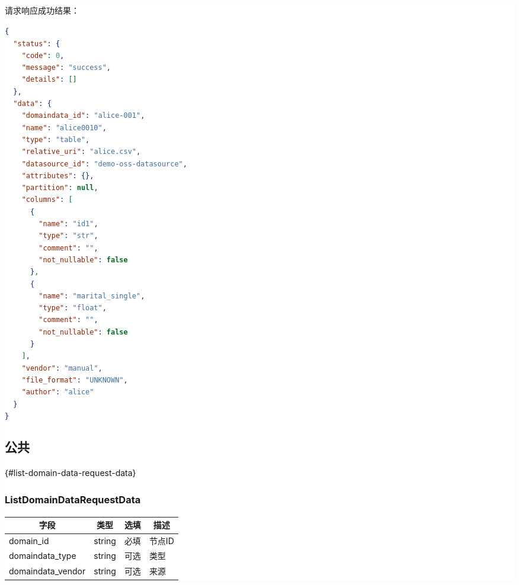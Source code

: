 请求响应成功结果：

```json
{
  "status": {
    "code": 0,
    "message": "success",
    "details": []
  },
  "data": {
    "domaindata_id": "alice-001",
    "name": "alice0010",
    "type": "table",
    "relative_uri": "alice.csv",
    "datasource_id": "demo-oss-datasource",
    "attributes": {},
    "partition": null,
    "columns": [
      {
        "name": "id1",
        "type": "str",
        "comment": "",
        "not_nullable": false
      },
      {
        "name": "marital_single",
        "type": "float",
        "comment": "",
        "not_nullable": false
      }
    ],
    "vendor": "manual",
    "file_format": "UNKNOWN",
    "author": "alice"
  }
}
```

## 公共

{#list-domain-data-request-data}

### ListDomainDataRequestData

| 字段                | 类型     | 选填 | 描述   |
|-------------------|--------|----|------|
| domain_id         | string | 必填 | 节点ID |
| domaindata_type   | string | 可选 | 类型   |
| domaindata_vendor | string | 可选 | 来源   |
